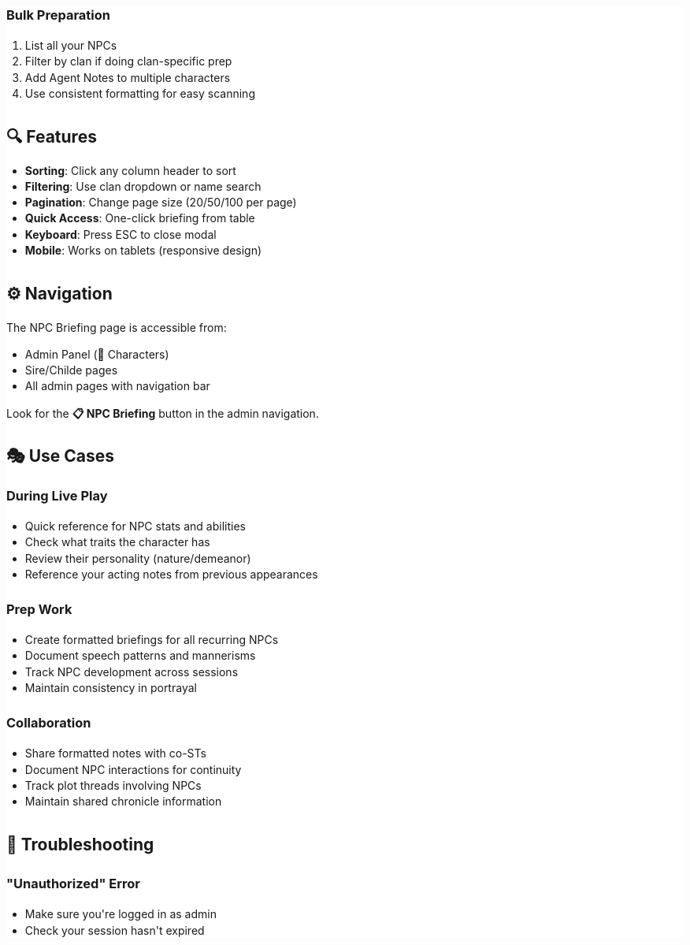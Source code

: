 ### Bulk Preparation
1. List all your NPCs
2. Filter by clan if doing clan-specific prep
3. Add Agent Notes to multiple characters
4. Use consistent formatting for easy scanning

## 🔍 Features

- **Sorting**: Click any column header to sort
- **Filtering**: Use clan dropdown or name search
- **Pagination**: Change page size (20/50/100 per page)
- **Quick Access**: One-click briefing from table
- **Keyboard**: Press ESC to close modal
- **Mobile**: Works on tablets (responsive design)

## ⚙️ Navigation

The NPC Briefing page is accessible from:
- Admin Panel (👥 Characters)
- Sire/Childe pages
- All admin pages with navigation bar

Look for the **📋 NPC Briefing** button in the admin navigation.

## 🎭 Use Cases

### During Live Play
- Quick reference for NPC stats and abilities
- Check what traits the character has
- Review their personality (nature/demeanor)
- Reference your acting notes from previous appearances

### Prep Work
- Create formatted briefings for all recurring NPCs
- Document speech patterns and mannerisms
- Track NPC development across sessions
- Maintain consistency in portrayal

### Collaboration
- Share formatted notes with co-STs
- Document NPC interactions for continuity
- Track plot threads involving NPCs
- Maintain shared chronicle information

## 🚨 Troubleshooting

### "Unauthorized" Error
- Make sure you're logged in as admin
- Check your session hasn't expired
